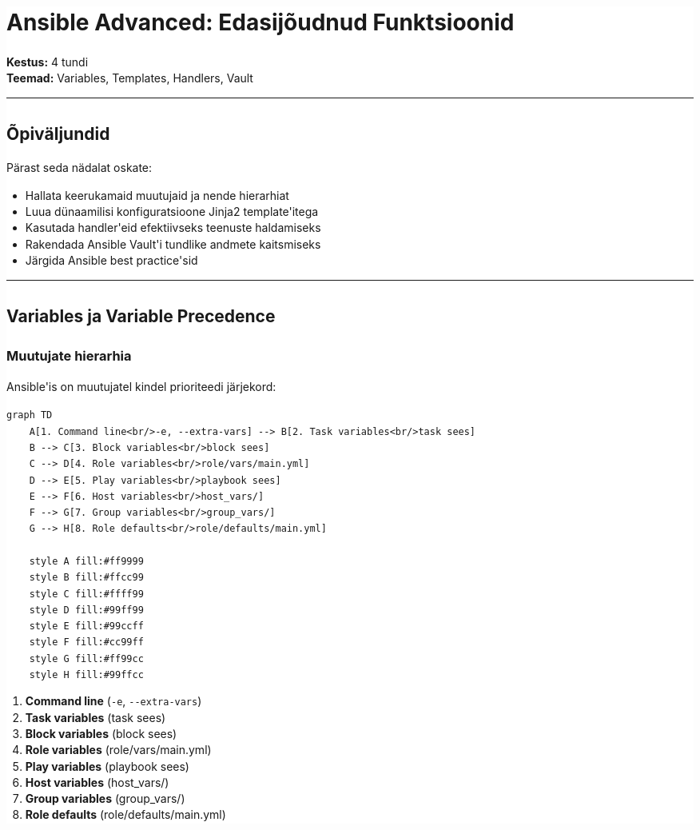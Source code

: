 # Ansible Advanced: Edasijõudnud Funktsioonid

**Kestus:** 4 tundi  
**Teemad:** Variables, Templates, Handlers, Vault

---

## Õpiväljundid

Pärast seda nädalat oskate:
- Hallata keerukamaid muutujaid ja nende hierarhiat
- Luua dünaamilisi konfiguratsioone Jinja2 template'itega
- Kasutada handler'eid efektiivseks teenuste haldamiseks
- Rakendada Ansible Vault'i tundlike andmete kaitsmiseks
- Järgida Ansible best practice'sid

---

## Variables ja Variable Precedence

### Muutujate hierarhia

Ansible'is on muutujatel kindel prioriteedi järjekord:

```mermaid
graph TD
    A[1. Command line<br/>-e, --extra-vars] --> B[2. Task variables<br/>task sees]
    B --> C[3. Block variables<br/>block sees]
    C --> D[4. Role variables<br/>role/vars/main.yml]
    D --> E[5. Play variables<br/>playbook sees]
    E --> F[6. Host variables<br/>host_vars/]
    F --> G[7. Group variables<br/>group_vars/]
    G --> H[8. Role defaults<br/>role/defaults/main.yml]
    
    style A fill:#ff9999
    style B fill:#ffcc99
    style C fill:#ffff99
    style D fill:#99ff99
    style E fill:#99ccff
    style F fill:#cc99ff
    style G fill:#ff99cc
    style H fill:#99ffcc
```

1. **Command line** (`-e`, `--extra-vars`)
2. **Task variables** (task sees)
3. **Block variables** (block sees)
4. **Role variables** (role/vars/main.yml)
5. **Play variables** (playbook sees)
6. **Host variables** (host_vars/)
7. **Group variables** (group_vars/)
8. **Role defaults** (role/defaults/main.yml)
